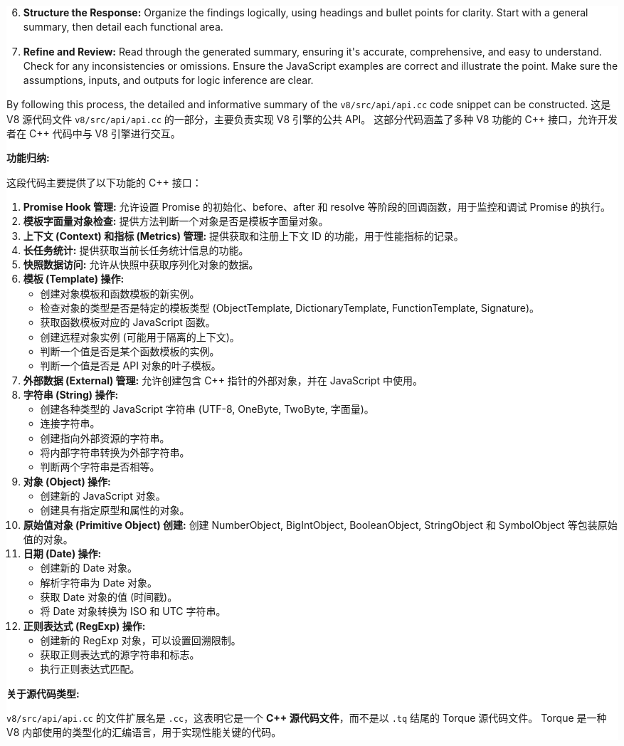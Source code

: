 6. **Structure the Response:** Organize the findings logically, using headings and bullet points for clarity. Start with a general summary, then detail each functional area.

7. **Refine and Review:**  Read through the generated summary, ensuring it's accurate, comprehensive, and easy to understand. Check for any inconsistencies or omissions. Ensure the JavaScript examples are correct and illustrate the point. Make sure the assumptions, inputs, and outputs for logic inference are clear.

By following this process, the detailed and informative summary of the `v8/src/api/api.cc` code snippet can be constructed.
这是 V8 源代码文件 `v8/src/api/api.cc` 的一部分，主要负责实现 V8 引擎的公共 API。 这部分代码涵盖了多种 V8 功能的 C++ 接口，允许开发者在 C++ 代码中与 V8 引擎进行交互。

**功能归纳:**

这段代码主要提供了以下功能的 C++ 接口：

1. **Promise Hook 管理:**  允许设置 Promise 的初始化、before、after 和 resolve 等阶段的回调函数，用于监控和调试 Promise 的执行。
2. **模板字面量对象检查:** 提供方法判断一个对象是否是模板字面量对象。
3. **上下文 (Context) 和指标 (Metrics) 管理:** 提供获取和注册上下文 ID 的功能，用于性能指标的记录。
4. **长任务统计:**  提供获取当前长任务统计信息的功能。
5. **快照数据访问:** 允许从快照中获取序列化对象的数据。
6. **模板 (Template) 操作:**
    * 创建对象模板和函数模板的新实例。
    * 检查对象的类型是否是特定的模板类型 (ObjectTemplate, DictionaryTemplate, FunctionTemplate, Signature)。
    * 获取函数模板对应的 JavaScript 函数。
    * 创建远程对象实例 (可能用于隔离的上下文)。
    * 判断一个值是否是某个函数模板的实例。
    * 判断一个值是否是 API 对象的叶子模板。
7. **外部数据 (External) 管理:**  允许创建包含 C++ 指针的外部对象，并在 JavaScript 中使用。
8. **字符串 (String) 操作:**
    * 创建各种类型的 JavaScript 字符串 (UTF-8, OneByte, TwoByte, 字面量)。
    * 连接字符串。
    * 创建指向外部资源的字符串。
    * 将内部字符串转换为外部字符串。
    * 判断两个字符串是否相等。
9. **对象 (Object) 操作:**
    * 创建新的 JavaScript 对象。
    * 创建具有指定原型和属性的对象。
10. **原始值对象 (Primitive Object) 创建:**  创建 NumberObject, BigIntObject, BooleanObject, StringObject 和 SymbolObject 等包装原始值的对象。
11. **日期 (Date) 操作:**
    * 创建新的 Date 对象。
    * 解析字符串为 Date 对象。
    * 获取 Date 对象的值 (时间戳)。
    * 将 Date 对象转换为 ISO 和 UTC 字符串。
12. **正则表达式 (RegExp) 操作:**
    * 创建新的 RegExp 对象，可以设置回溯限制。
    * 获取正则表达式的源字符串和标志。
    * 执行正则表达式匹配。

**关于源代码类型:**

`v8/src/api/api.cc` 的文件扩展名是 `.cc`，这表明它是一个 **C++ 源代码文件**，而不是以 `.tq` 结尾的 Torque 源代码文件。 Torque 是一种 V8 内部使用的类型化的汇编语言，用于实现性能关键的代码。
